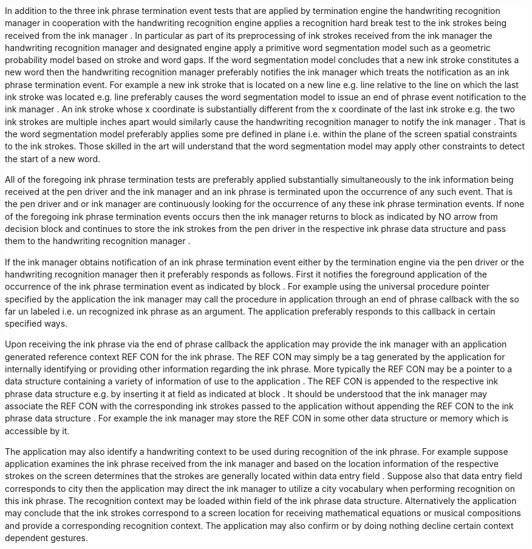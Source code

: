 In addition to the three ink phrase termination event tests that are applied by termination engine the handwriting recognition manager in cooperation with the handwriting recognition engine applies a recognition hard break test to the ink strokes being received from the ink manager . In particular as part of its preprocessing of ink strokes received from the ink manager the handwriting recognition manager and designated engine apply a primitive word segmentation model such as a geometric probability model based on stroke and word gaps. If the word segmentation model concludes that a new ink stroke constitutes a new word then the handwriting recognition manager preferably notifies the ink manager which treats the notification as an ink phrase termination event. For example a new ink stroke that is located on a new line e.g. line relative to the line on which the last ink stroke was located e.g. line preferably causes the word segmentation model to issue an end of phrase event notification to the ink manager . An ink stroke whose x coordinate is substantially different from the x coordinate of the last ink stroke e.g. the two ink strokes are multiple inches apart would similarly cause the handwriting recognition manager to notify the ink manager . That is the word segmentation model preferably applies some pre defined in plane i.e. within the plane of the screen spatial constraints to the ink strokes. Those skilled in the art will understand that the word segmentation model may apply other constraints to detect the start of a new word.

All of the foregoing ink phrase termination tests are preferably applied substantially simultaneously to the ink information being received at the pen driver and the ink manager and an ink phrase is terminated upon the occurrence of any such event. That is the pen driver and or ink manager are continuously looking for the occurrence of any these ink phrase termination events. If none of the foregoing ink phrase termination events occurs then the ink manager returns to block as indicated by NO arrow from decision block and continues to store the ink strokes from the pen driver in the respective ink phrase data structure and pass them to the handwriting recognition manager .

If the ink manager obtains notification of an ink phrase termination event either by the termination engine via the pen driver or the handwriting recognition manager then it preferably responds as follows. First it notifies the foreground application of the occurrence of the ink phrase termination event as indicated by block . For example using the universal procedure pointer specified by the application the ink manager may call the procedure in application through an end of phrase callback with the so far un labeled i.e. un recognized ink phrase as an argument. The application preferably responds to this callback in certain specified ways.

Upon receiving the ink phrase via the end of phrase callback the application may provide the ink manager with an application generated reference context REF CON for the ink phrase. The REF CON may simply be a tag generated by the application for internally identifying or providing other information regarding the ink phrase. More typically the REF CON may be a pointer to a data structure containing a variety of information of use to the application . The REF CON is appended to the respective ink phrase data structure e.g. by inserting it at field as indicated at block . It should be understood that the ink manager may associate the REF CON with the corresponding ink strokes passed to the application without appending the REF CON to the ink phrase data structure . For example the ink manager may store the REF CON in some other data structure or memory which is accessible by it.

The application may also identify a handwriting context to be used during recognition of the ink phrase. For example suppose application examines the ink phrase received from the ink manager and based on the location information of the respective strokes on the screen determines that the strokes are generally located within data entry field . Suppose also that data entry field corresponds to city then the application may direct the ink manager to utilize a city vocabulary when performing recognition on this ink phrase. The recognition context may be loaded within field of the ink phrase data structure. Alternatively the application may conclude that the ink strokes correspond to a screen location for receiving mathematical equations or musical compositions and provide a corresponding recognition context. The application may also confirm or by doing nothing decline certain context dependent gestures.
